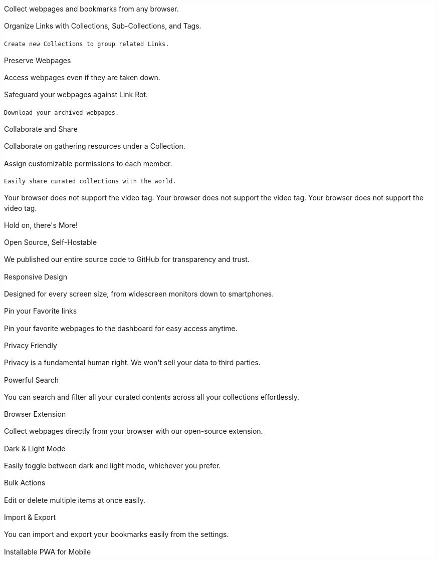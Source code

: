 Collect webpages and bookmarks from any browser.

Organize Links with Collections, Sub-Collections, and Tags.

    Create new Collections to group related Links.

Preserve Webpages

Access webpages even if they are taken down.

Safeguard your webpages against Link Rot.

    Download your archived webpages.

Collaborate and Share

Collaborate on gathering resources under a Collection.

Assign customizable permissions to each member.

    Easily share curated collections with the world.

Your browser does not support the video tag.
Your browser does not support the video tag.
Your browser does not support the video tag.

Hold on, there's More!

Open Source, Self-Hostable

We published our entire source code to GitHub for transparency and trust.

Responsive Design

Designed for every screen size, from widescreen monitors down to smartphones.

Pin your Favorite links

Pin your favorite webpages to the dashboard for easy access anytime.

Privacy Friendly

Privacy is a fundamental human right. We won't sell your data to third parties.

Powerful Search

You can search and filter all your curated contents across all your collections effortlessly.

Browser Extension

Collect webpages directly from your browser with our open-source extension.

Dark & Light Mode

Easily toggle between dark and light mode, whichever you prefer.

Bulk Actions

Edit or delete multiple items at once easily.

Import & Export

You can import and export your bookmarks easily from the settings.

Installable PWA for Mobile
